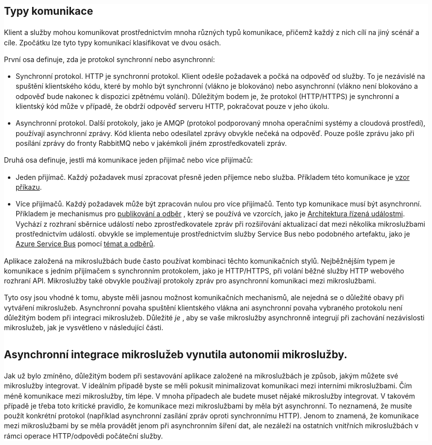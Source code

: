 ## <a name="communication-types"></a>Typy komunikace

Klient a služby mohou komunikovat prostřednictvím mnoha různých typů komunikace, přičemž každý z nich cílí na jiný scénář a cíle. Zpočátku lze tyto typy komunikací klasifikovat ve dvou osách.

První osa definuje, zda je protokol synchronní nebo asynchronní:

- Synchronní protokol. HTTP je synchronní protokol. Klient odešle požadavek a počká na odpověď od služby. To je nezávislé na spuštění klientského kódu, které by mohlo být synchronní (vlákno je blokováno) nebo asynchronní (vlákno není blokováno a odpověď bude nakonec k dispozici zpětnému volání). Důležitým bodem je, že protokol (HTTP/HTTPS) je synchronní a klientský kód může v případě, že obdrží odpověď serveru HTTP, pokračovat pouze v jeho úkolu.

- Asynchronní protokol. Další protokoly, jako je AMQP (protokol podporovaný mnoha operačními systémy a cloudová prostředí), používají asynchronní zprávy. Kód klienta nebo odesílatel zprávy obvykle nečeká na odpověď. Pouze pošle zprávu jako při posílání zprávy do fronty RabbitMQ nebo v jakémkoli jiném zprostředkovateli zpráv.

Druhá osa definuje, jestli má komunikace jeden přijímač nebo více přijímačů:

- Jeden přijímač. Každý požadavek musí zpracovat přesně jeden příjemce nebo služba. Příkladem této komunikace je [vzor příkazu](https://en.wikipedia.org/wiki/Command_pattern).

- Více přijímačů. Každý požadavek může být zpracován nulou pro více přijímačů. Tento typ komunikace musí být asynchronní. Příkladem je mechanismus pro [publikování a odběr](https://en.wikipedia.org/wiki/Publish%E2%80%93subscribe_pattern) , který se používá ve vzorcích, jako je [Architektura řízená událostmi](https://microservices.io/patterns/data/event-driven-architecture.html). Vychází z rozhraní sběrnice událostí nebo zprostředkovatele zpráv při rozšiřování aktualizací dat mezi několika mikroslužbami prostřednictvím událostí. obvykle se implementuje prostřednictvím služby Service Bus nebo podobného artefaktu, jako je [Azure Service Bus](https://azure.microsoft.com/services/service-bus/) pomocí [témat a odběrů](https://docs.microsoft.com/azure/service-bus-messaging/service-bus-dotnet-how-to-use-topics-subscriptions).

Aplikace založená na mikroslužbách bude často používat kombinaci těchto komunikačních stylů. Nejběžnějším typem je komunikace s jedním přijímačem s synchronním protokolem, jako je HTTP/HTTPS, při volání běžné služby HTTP webového rozhraní API. Mikroslužby také obvykle používají protokoly zpráv pro asynchronní komunikaci mezi mikroslužbami.

Tyto osy jsou vhodné k tomu, abyste měli jasnou možnost komunikačních mechanismů, ale nejedná se o důležité obavy při vytváření mikroslužeb. Asynchronní povaha spuštění klientského vlákna ani asynchronní povaha vybraného protokolu není důležitým bodem při integraci mikroslužeb. Důležité *je* , aby se vaše mikroslužby asynchronně integrují při zachování nezávislosti mikroslužeb, jak je vysvětleno v následující části.

## <a name="asynchronous-microservice-integration-enforces-microservices-autonomy"></a>Asynchronní integrace mikroslužeb vynutila autonomii mikroslužby.

Jak už bylo zmíněno, důležitým bodem při sestavování aplikace založené na mikroslužbách je způsob, jakým můžete své mikroslužby integrovat. V ideálním případě byste se měli pokusit minimalizovat komunikaci mezi interními mikroslužbami. Čím méně komunikace mezi mikroslužby, tím lépe. V mnoha případech ale budete muset nějaké mikroslužby integrovat. V takovém případě je třeba toto kritické pravidlo, že komunikace mezi mikroslužbami by měla být asynchronní. To neznamená, že musíte použít konkrétní protokol (například asynchronní zasílání zpráv oproti synchronnímu HTTP). Jenom to znamená, že komunikace mezi mikroslužbami by se měla provádět jenom při asynchronním šíření dat, ale nezáleží na ostatních vnitřních mikroslužbách v rámci operace HTTP/odpovědi počáteční služby.
